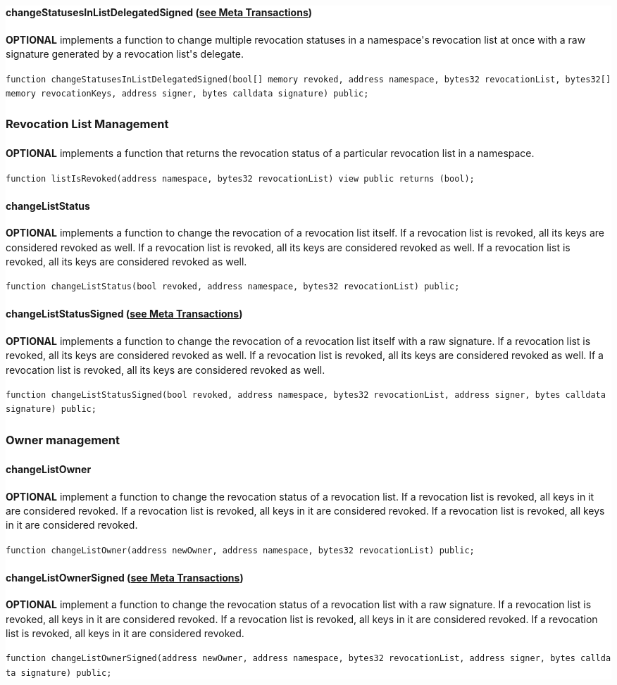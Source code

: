 #### changeStatusesInListDelegatedSigned ([see Meta Transactions](#MetaTransactions))
**OPTIONAL** implements a function to change multiple revocation statuses in a namespace's revocation list at once with a raw signature generated by a revocation list's delegate.
```solidity
function changeStatusesInListDelegatedSigned(bool[] memory revoked, address namespace, bytes32 revocationList, bytes32[] memory revocationKeys, address signer, bytes calldata signature) public;
```

### Revocation List Management

####
**OPTIONAL** implements a function that returns the revocation status of a particular revocation list in a namespace.
```solidity
function listIsRevoked(address namespace, bytes32 revocationList) view public returns (bool);
```

#### changeListStatus
**OPTIONAL** implements a function to change the revocation of a revocation list itself. If a revocation list is revoked, all its keys are considered revoked as well. If a revocation list is revoked, all its keys are considered revoked as well. If a revocation list is revoked, all its keys are considered revoked as well.
```solidity
function changeListStatus(bool revoked, address namespace, bytes32 revocationList) public;
```

#### changeListStatusSigned ([see Meta Transactions](#MetaTransactions))
**OPTIONAL** implements a function to change the revocation of a revocation list itself with a raw signature. If a revocation list is revoked, all its keys are considered revoked as well. If a revocation list is revoked, all its keys are considered revoked as well. If a revocation list is revoked, all its keys are considered revoked as well.
```solidity
function changeListStatusSigned(bool revoked, address namespace, bytes32 revocationList, address signer, bytes calldata signature) public;
```

### Owner management

#### changeListOwner
**OPTIONAL** implement a function to change the revocation status of a revocation list. If a revocation list is revoked, all keys in it are considered revoked. If a revocation list is revoked, all keys in it are considered revoked. If a revocation list is revoked, all keys in it are considered revoked.
```solidity
function changeListOwner(address newOwner, address namespace, bytes32 revocationList) public;
```

#### changeListOwnerSigned ([see Meta Transactions](#MetaTransactions))
**OPTIONAL** implement a function to change the revocation status of a revocation list with a raw signature. If a revocation list is revoked, all keys in it are considered revoked. If a revocation list is revoked, all keys in it are considered revoked. If a revocation list is revoked, all keys in it are considered revoked.
```solidity
function changeListOwnerSigned(address newOwner, address namespace, bytes32 revocationList, address signer, bytes calldata signature) public;
```
